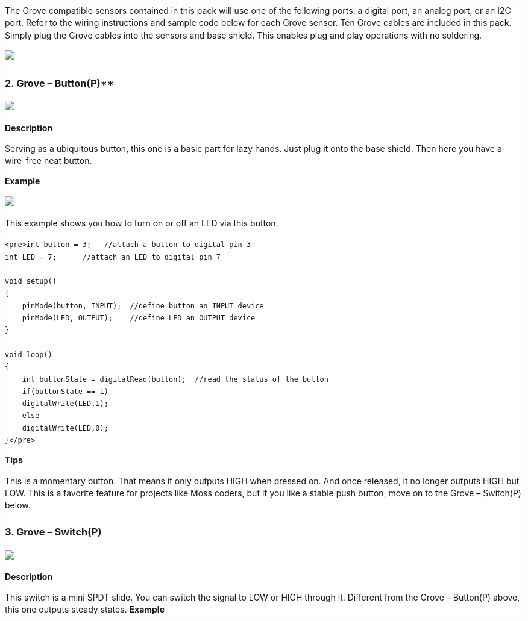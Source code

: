 The Grove compatible sensors contained in this pack will use one of the following ports: a digital port, an analog port, or an I2C port. Refer to the wiring instructions and sample code below for each Grove sensor. Ten Grove cables are included in this pack. Simply plug the Grove cables into the sensors and base shield. This enables plug and play operations with no soldering.

![](https://files.seeedstudio.com/wiki/Grove_Starter_Kit_Plus/img/GroveCable.jpg)

### 2. Grove – Button(P)**

![](https://files.seeedstudio.com/wiki/Grove_Starter_Kit_Plus/img/Bgpushb1.jpg)

**Description**

Serving as a ubiquitous button, this one is a basic part for lazy hands. Just plug it onto the base shield. Then here you have a wire-free neat button.

**Example**

![](https://files.seeedstudio.com/wiki/Grove_Starter_Kit_Plus/img/ButtonPicture.jpg)

This example shows you how to turn on or off an LED via this button.
```
<pre>int button = 3;   //attach a button to digital pin 3
int LED = 7;      //attach an LED to digital pin 7

void setup()
{
    pinMode(button, INPUT);  //define button an INPUT device
    pinMode(LED, OUTPUT);    //define LED an OUTPUT device
}

void loop()
{
    int buttonState = digitalRead(button);  //read the status of the button
    if(buttonState == 1)
    digitalWrite(LED,1);
    else
    digitalWrite(LED,0);
}</pre>
```
**Tips**

This is a momentary button. That means it only outputs HIGH when pressed on. And once released, it no longer outputs HIGH but LOW. This is a favorite feature for projects like Moss coders, but if you like a stable push button, move on to the Grove – Switch(P) below.

###  3. Grove – Switch(P)

![](https://files.seeedstudio.com/wiki/Grove_Starter_Kit_Plus/img/SwitchP.jpg)

**Description**

This switch is a mini SPDT slide. You can switch the signal to LOW or HIGH through it. Different from the Grove – Button(P) above, this one outputs steady states.
**Example**
